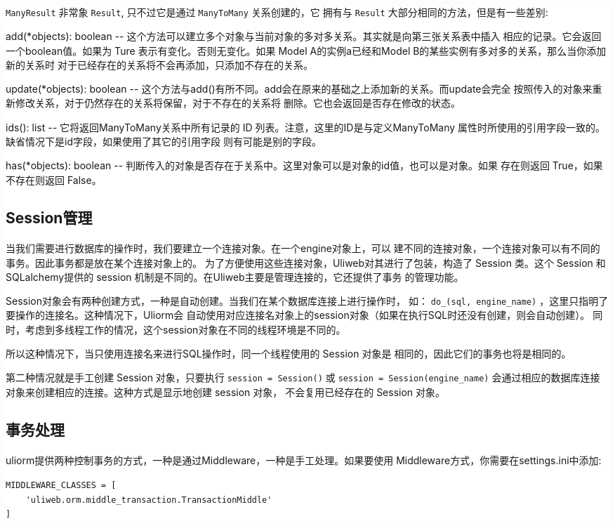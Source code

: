 `ManyResult` 非常象 `Result`, 只不过它是通过 `ManyToMany` 关系创建的，它
拥有与 `Result` 大部分相同的方法，但是有一些差别:


add(*objects): boolean --
    这个方法可以建立多个对象与当前对象的多对多关系。其实就是向第三张关系表中插入
    相应的记录。它会返回一个boolean值。如果为 Ture 表示有变化。否则无变化。如果
    Model A的实例a已经和Model B的某些实例有多对多的关系，那么当你添加新的关系时
    对于已经存在的关系将不会再添加，只添加不存在的关系。

update(*objects): boolean --
    这个方法与add()有所不同。add会在原来的基础之上添加新的关系。而update会完全
    按照传入的对象来重新修改关系，对于仍然存在的关系将保留，对于不存在的关系将
    删除。它也会返回是否存在修改的状态。

ids(): list --
    它将返回ManyToMany关系中所有记录的 ID 列表。注意，这里的ID是与定义ManyToMany
    属性时所使用的引用字段一致的。缺省情况下是id字段，如果使用了其它的引用字段
    则有可能是别的字段。

has(*objects): boolean --
    判断传入的对象是否存在于关系中。这里对象可以是对象的id值，也可以是对象。如果
    存在则返回 True，如果不存在则返回 False。

## Session管理

当我们需要进行数据库的操作时，我们要建立一个连接对象。在一个engine对象上，可以
建不同的连接对象，一个连接对象可以有不同的事务。因此事务都是放在某个连接对象上的。
为了方便使用这些连接对象，Uliweb对其进行了包装，构造了 Session 类。这个 Session
和SQLalchemy提供的 session 机制是不同的。在Uliweb主要是管理连接的，它还提供了事务
的管理功能。

Session对象会有两种创建方式，一种是自动创建。当我们在某个数据库连接上进行操作时，
如： `do_(sql, engine_name)` ，这里只指明了要操作的连接名。这种情况下，Uliorm会
自动使用对应连接名对象上的session对象（如果在执行SQL时还没有创建，则会自动创建）。
同时，考虑到多线程工作的情况，这个session对象在不同的线程环境是不同的。

所以这种情况下，当只使用连接名来进行SQL操作时，同一个线程使用的 Session 对象是
相同的，因此它们的事务也将是相同的。

第二种情况就是手工创建 Session 对象，只要执行 `session = Session()` 或 `session = Session(engine_name)`
会通过相应的数据库连接对象来创建相应的连接。这种方式是显示地创建 session 对象，
不会复用已经存在的 Session 对象。




## 事务处理

uliorm提供两种控制事务的方式，一种是通过Middleware，一种是手工处理。如果要使用
Middleware方式，你需要在settings.ini中添加:


```
MIDDLEWARE_CLASSES = [
    'uliweb.orm.middle_transaction.TransactionMiddle'
]
```
